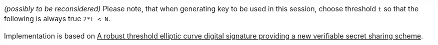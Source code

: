 *(possibly to be reconsidered)* Please note, that when generating key to be used in this session, choose threshold `t` so that the following is always true `2*t < N`.

Implementation is based on [A robust threshold elliptic curve digital signature providing a new verifiable secret sharing scheme](https://www.researchgate.net/publication/4205262_A_robust_threshold_elliptic_curve_digital_signature_providing_a_new_verifiable_secret_sharing_scheme).
